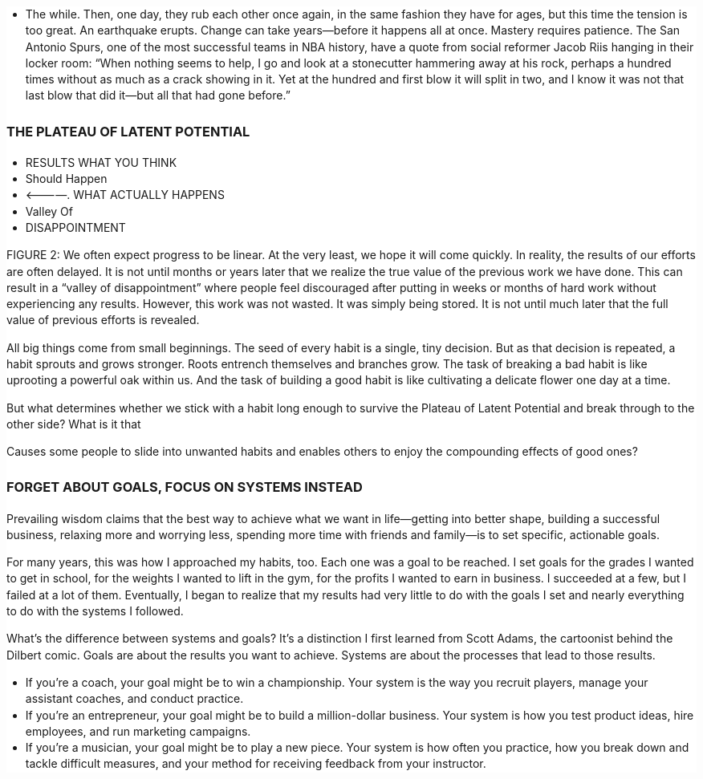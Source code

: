 - The while. Then, one day, they rub each other once again, in the same fashion they have for ages, but this time the tension is too great. An earthquake erupts. Change can take years—before it happens all at once. Mastery requires patience. The San Antonio Spurs, one of the most successful teams in NBA history, have a quote from social reformer Jacob Riis hanging in their locker room: “When nothing seems to help, I go and look at a stonecutter hammering away at his rock, perhaps a hundred times without as much as a crack showing in it. Yet at the hundred and first blow it will split in two, and I know it was not that last blow that did it—but all that had gone before.”

### THE PLATEAU OF LATENT POTENTIAL

- RESULTS WHAT YOU THINK
- Should Happen
- <————. WHAT ACTUALLY HAPPENS
- Valley Of
- DISAPPOINTMENT

FIGURE 2: We often expect progress to be linear. At the very least, we hope it will come quickly. In reality, the results of our efforts are often delayed. It is not until months or years later that we realize the true value of the previous work we have done. This can result in a “valley of disappointment” where people feel discouraged after putting in weeks or months of hard work without experiencing any results. However, this work was not wasted. It was simply being stored. It is not until much later that the full value of previous efforts is revealed.

All big things come from small beginnings. The seed of every habit is a single, tiny decision. But as that decision is repeated, a habit sprouts and grows stronger. Roots entrench themselves and branches grow. The task of breaking a bad habit is like uprooting a powerful oak within us. And the task of building a good habit is like cultivating a delicate flower one day at a time.

But what determines whether we stick with a habit long enough to survive the Plateau of Latent Potential and break through to the other side? What is it that

Causes some people to slide into unwanted habits and enables others to enjoy the compounding effects of good ones?

### FORGET ABOUT GOALS, FOCUS ON SYSTEMS INSTEAD

Prevailing wisdom claims that the best way to achieve what we want in life—getting into better shape, building a successful business, relaxing more and worrying less, spending more time with friends and family—is to set specific, actionable goals.

For many years, this was how I approached my habits, too. Each one was a goal to be reached. I set goals for the grades I wanted to get in school, for the weights I wanted to lift in the gym, for the profits I wanted to earn in business. I succeeded at a few, but I failed at a lot of them. Eventually, I began to realize that my results had very little to do with the goals I set and nearly everything to do with the systems I followed.

What’s the difference between systems and goals? It’s a distinction I first learned from Scott Adams, the cartoonist behind the Dilbert comic. Goals are about the results you want to achieve. Systems are about the processes that lead to those results.

- If you’re a coach, your goal might be to win a championship. Your system is the way you recruit players, manage your assistant coaches, and conduct practice.
- If you’re an entrepreneur, your goal might be to build a million-dollar business. Your system is how you test product ideas, hire employees, and run marketing campaigns.
- If you’re a musician, your goal might be to play a new piece. Your system is how often you practice, how you break down and tackle difficult measures, and your method for receiving feedback from your instructor.
